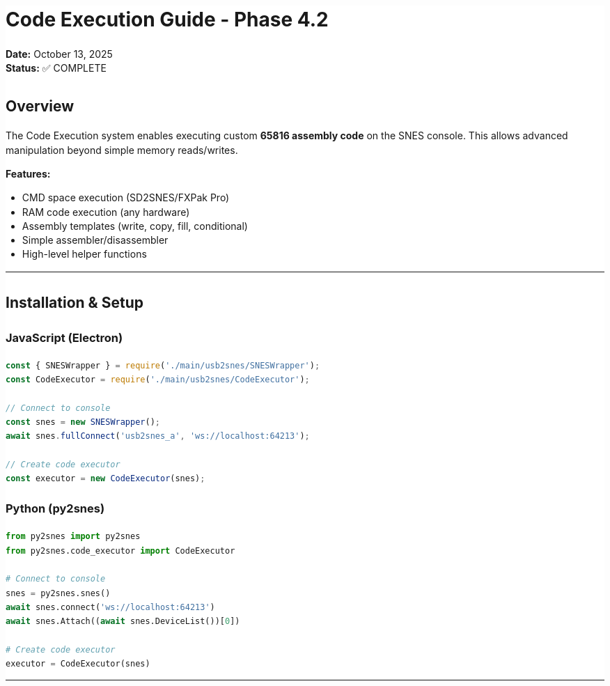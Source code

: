 # Code Execution Guide - Phase 4.2

**Date:** October 13, 2025  
**Status:** ✅ COMPLETE

## Overview

The Code Execution system enables executing custom **65816 assembly code** on the SNES console. This allows advanced manipulation beyond simple memory reads/writes.

**Features:**
- CMD space execution (SD2SNES/FXPak Pro)
- RAM code execution (any hardware)
- Assembly templates (write, copy, fill, conditional)
- Simple assembler/disassembler
- High-level helper functions

---

## Installation & Setup

### JavaScript (Electron)

```javascript
const { SNESWrapper } = require('./main/usb2snes/SNESWrapper');
const CodeExecutor = require('./main/usb2snes/CodeExecutor');

// Connect to console
const snes = new SNESWrapper();
await snes.fullConnect('usb2snes_a', 'ws://localhost:64213');

// Create code executor
const executor = new CodeExecutor(snes);
```

### Python (py2snes)

```python
from py2snes import py2snes
from py2snes.code_executor import CodeExecutor

# Connect to console
snes = py2snes.snes()
await snes.connect('ws://localhost:64213')
await snes.Attach((await snes.DeviceList())[0])

# Create code executor
executor = CodeExecutor(snes)
```

---
